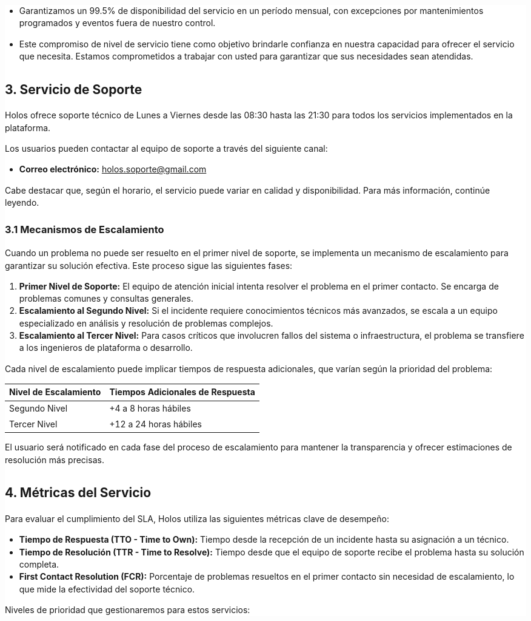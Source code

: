 - Garantizamos un 99.5% de disponibilidad del servicio en un período mensual, con excepciones por mantenimientos programados y eventos fuera de nuestro control.

- Este compromiso de nivel de servicio tiene como objetivo brindarle confianza en nuestra capacidad para ofrecer el servicio que necesita. Estamos comprometidos a trabajar con usted para garantizar que sus necesidades sean atendidas.

## 3. Servicio de Soporte

Holos ofrece soporte técnico de Lunes a Viernes desde las 08:30 hasta las 21:30 para todos los servicios implementados en la plataforma.

Los usuarios pueden contactar al equipo de soporte a través del siguiente canal:  
- **Correo electrónico:** [holos.soporte@gmail.com](mailto:holos.soporte@gmail.com)   

Cabe destacar que, según el horario, el servicio puede variar en calidad y disponibilidad. Para más información, continúe leyendo.

### 3.1 Mecanismos de Escalamiento

Cuando un problema no puede ser resuelto en el primer nivel de soporte, se implementa un mecanismo de escalamiento para garantizar su solución efectiva. Este proceso sigue las siguientes fases:

1. **Primer Nivel de Soporte:** El equipo de atención inicial intenta resolver el problema en el primer contacto. Se encarga de problemas comunes y consultas generales.
2. **Escalamiento al Segundo Nivel:** Si el incidente requiere conocimientos técnicos más avanzados, se escala a un equipo especializado en análisis y resolución de problemas complejos.
3. **Escalamiento al Tercer Nivel:** Para casos críticos que involucren fallos del sistema o infraestructura, el problema se transfiere a los ingenieros de plataforma o desarrollo.

Cada nivel de escalamiento puede implicar tiempos de respuesta adicionales, que varían según la prioridad del problema:

| **Nivel de Escalamiento** | **Tiempos Adicionales de Respuesta** |
|--------------------------|--------------------------------|
| Segundo Nivel           | +4 a 8 horas hábiles          |
| Tercer Nivel            | +12 a 24 horas hábiles        |

El usuario será notificado en cada fase del proceso de escalamiento para mantener la transparencia y ofrecer estimaciones de resolución más precisas.

## 4. Métricas del Servicio  

Para evaluar el cumplimiento del SLA, Holos utiliza las siguientes métricas clave de desempeño:  

- **Tiempo de Respuesta (TTO - Time to Own):** Tiempo desde la recepción de un incidente hasta su asignación a un técnico.  
- **Tiempo de Resolución (TTR - Time to Resolve):** Tiempo desde que el equipo de soporte recibe el problema hasta su solución completa.  
- **First Contact Resolution (FCR):** Porcentaje de problemas resueltos en el primer contacto sin necesidad de escalamiento, lo que mide la efectividad del soporte técnico.  

Niveles de prioridad que gestionaremos para estos servicios:
